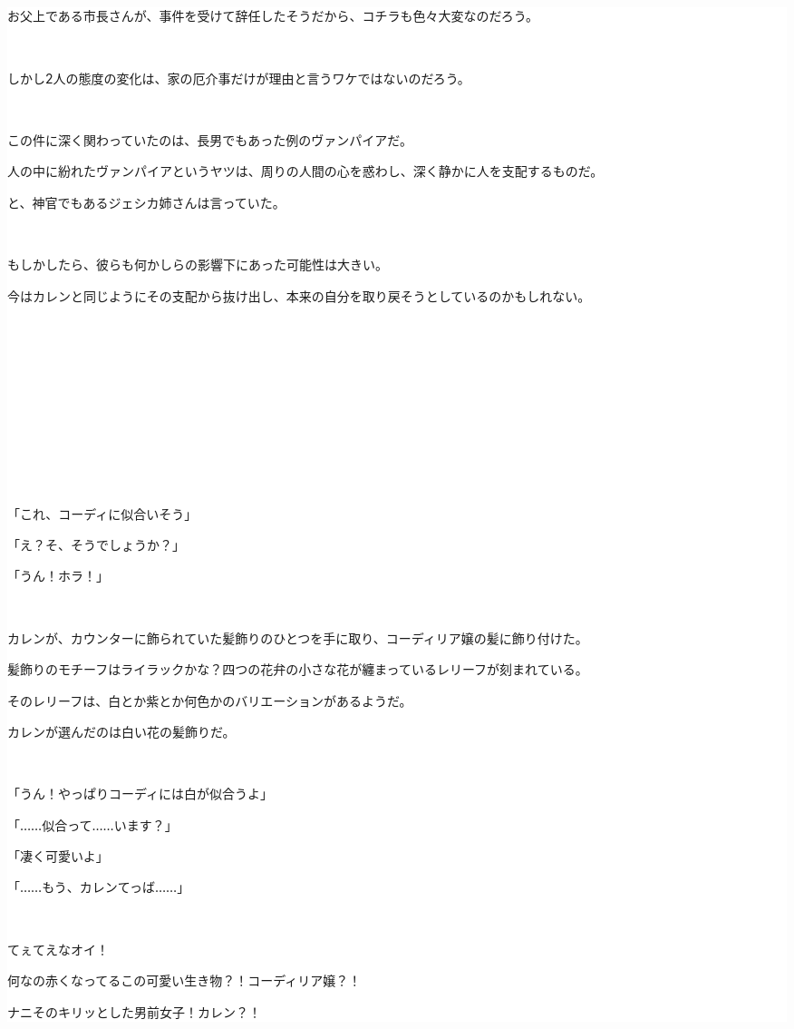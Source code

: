 お父上である市長さんが、事件を受けて辞任したそうだから、コチラも色々大変なのだろう。

&nbsp;

しかし2人の態度の変化は、家の厄介事だけが理由と言うワケではないのだろう。

&nbsp;

この件に深く関わっていたのは、長男でもあった例のヴァンパイアだ。

人の中に紛れたヴァンパイアというヤツは、周りの人間の心を惑わし、深く静かに人を支配するものだ。

と、神官でもあるジェシカ姉さんは言っていた。

&nbsp;

もしかしたら、彼らも何かしらの影響下にあった可能性は大きい。

今はカレンと同じようにその支配から抜け出し、本来の自分を取り戻そうとしているのかもしれない。

&nbsp;

&nbsp;

&nbsp;

&nbsp;

&nbsp;

&nbsp;

「これ、コーディに似合いそう」

「え？そ、そうでしょうか？」

「うん！ホラ！」

&nbsp;

カレンが、カウンターに飾られていた髪飾りのひとつを手に取り、コーディリア嬢の髪に飾り付けた。

髪飾りのモチーフはライラックかな？四つの花弁の小さな花が纏まっているレリーフが刻まれている。

そのレリーフは、白とか紫とか何色かのバリエーションがあるようだ。

カレンが選んだのは白い花の髪飾りだ。

&nbsp;

「うん！やっぱりコーディには白が似合うよ」

「……似合って……います？」

「凄く可愛いよ」

「……もう、カレンてっば……」

&nbsp;

てぇてえなオイ！

何なの赤くなってるこの可愛い生き物？！コーディリア嬢？！

ナニそのキリッとした男前女子！カレン？！
